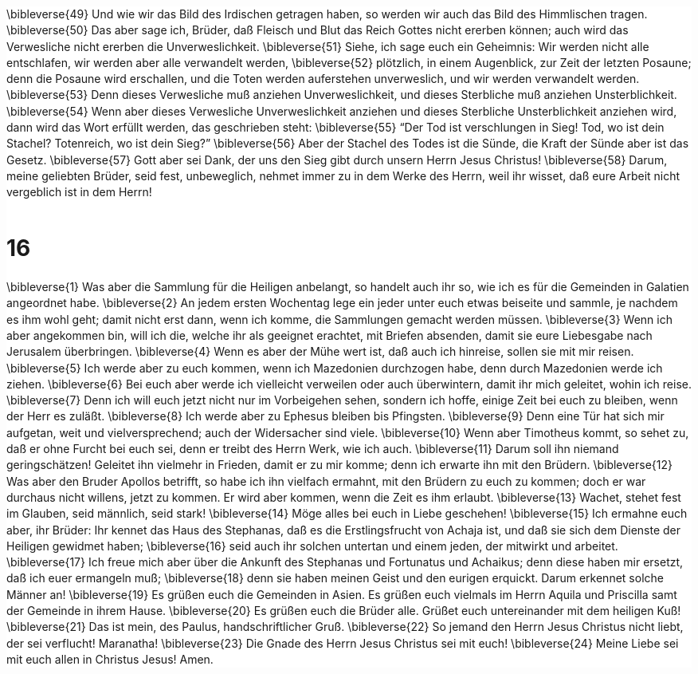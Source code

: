 \bibleverse{49} Und wie wir das Bild des Irdischen getragen haben, so werden wir auch das Bild des Himmlischen tragen. 
\bibleverse{50} Das aber sage ich, Brüder, daß Fleisch und Blut das Reich Gottes nicht ererben können; auch wird das Verwesliche nicht ererben die Unverweslichkeit. 
\bibleverse{51} Siehe, ich sage euch ein Geheimnis: Wir werden nicht alle entschlafen, wir werden aber alle verwandelt werden, 
\bibleverse{52} plötzlich, in einem Augenblick, zur Zeit der letzten Posaune; denn die Posaune wird erschallen, und die Toten werden auferstehen unverweslich, und wir werden verwandelt werden. 
\bibleverse{53} Denn dieses Verwesliche muß anziehen Unverweslichkeit, und dieses Sterbliche muß anziehen Unsterblichkeit. 
\bibleverse{54} Wenn aber dieses Verwesliche Unverweslichkeit anziehen und dieses Sterbliche Unsterblichkeit anziehen wird, dann wird das Wort erfüllt werden, das geschrieben steht: 
\bibleverse{55} “Der Tod ist verschlungen in Sieg! Tod, wo ist dein Stachel? Totenreich, wo ist dein Sieg?” 
\bibleverse{56} Aber der Stachel des Todes ist die Sünde, die Kraft der Sünde aber ist das Gesetz. 
\bibleverse{57} Gott aber sei Dank, der uns den Sieg gibt durch unsern Herrn Jesus Christus! 
\bibleverse{58} Darum, meine geliebten Brüder, seid fest, unbeweglich, nehmet immer zu in dem Werke des Herrn, weil ihr wisset, daß eure Arbeit nicht vergeblich ist in dem Herrn! 

# 16 
\bibleverse{1} Was aber die Sammlung für die Heiligen anbelangt, so handelt auch ihr so, wie ich es für die Gemeinden in Galatien angeordnet habe. 
\bibleverse{2} An jedem ersten Wochentag lege ein jeder unter euch etwas beiseite und sammle, je nachdem es ihm wohl geht; damit nicht erst dann, wenn ich komme, die Sammlungen gemacht werden müssen. 
\bibleverse{3} Wenn ich aber angekommen bin, will ich die, welche ihr als geeignet erachtet, mit Briefen absenden, damit sie eure Liebesgabe nach Jerusalem überbringen. 
\bibleverse{4} Wenn es aber der Mühe wert ist, daß auch ich hinreise, sollen sie mit mir reisen. 
\bibleverse{5} Ich werde aber zu euch kommen, wenn ich Mazedonien durchzogen habe, denn durch Mazedonien werde ich ziehen. 
\bibleverse{6} Bei euch aber werde ich vielleicht verweilen oder auch überwintern, damit ihr mich geleitet, wohin ich reise. 
\bibleverse{7} Denn ich will euch jetzt nicht nur im Vorbeigehen sehen, sondern ich hoffe, einige Zeit bei euch zu bleiben, wenn der Herr es zuläßt. 
\bibleverse{8} Ich werde aber zu Ephesus bleiben bis Pfingsten. 
\bibleverse{9} Denn eine Tür hat sich mir aufgetan, weit und vielversprechend; auch der Widersacher sind viele. 
\bibleverse{10} Wenn aber Timotheus kommt, so sehet zu, daß er ohne Furcht bei euch sei, denn er treibt des Herrn Werk, wie ich auch. 
\bibleverse{11} Darum soll ihn niemand geringschätzen! Geleitet ihn vielmehr in Frieden, damit er zu mir komme; denn ich erwarte ihn mit den Brüdern. 
\bibleverse{12} Was aber den Bruder Apollos betrifft, so habe ich ihn vielfach ermahnt, mit den Brüdern zu euch zu kommen; doch er war durchaus nicht willens, jetzt zu kommen. Er wird aber kommen, wenn die Zeit es ihm erlaubt. 
\bibleverse{13} Wachet, stehet fest im Glauben, seid männlich, seid stark! 
\bibleverse{14} Möge alles bei euch in Liebe geschehen! 
\bibleverse{15} Ich ermahne euch aber, ihr Brüder: Ihr kennet das Haus des Stephanas, daß es die Erstlingsfrucht von Achaja ist, und daß sie sich dem Dienste der Heiligen gewidmet haben; 
\bibleverse{16} seid auch ihr solchen untertan und einem jeden, der mitwirkt und arbeitet. 
\bibleverse{17} Ich freue mich aber über die Ankunft des Stephanas und Fortunatus und Achaikus; denn diese haben mir ersetzt, daß ich euer ermangeln muß; 
\bibleverse{18} denn sie haben meinen Geist und den eurigen erquickt. Darum erkennet solche Männer an! 
\bibleverse{19} Es grüßen euch die Gemeinden in Asien. Es grüßen euch vielmals im Herrn Aquila und Priscilla samt der Gemeinde in ihrem Hause. 
\bibleverse{20} Es grüßen euch die Brüder alle. Grüßet euch untereinander mit dem heiligen Kuß! 
\bibleverse{21} Das ist mein, des Paulus, handschriftlicher Gruß. 
\bibleverse{22} So jemand den Herrn Jesus Christus nicht liebt, der sei verflucht! Maranatha! 
\bibleverse{23} Die Gnade des Herrn Jesus Christus sei mit euch! 
\bibleverse{24} Meine Liebe sei mit euch allen in Christus Jesus! Amen. 